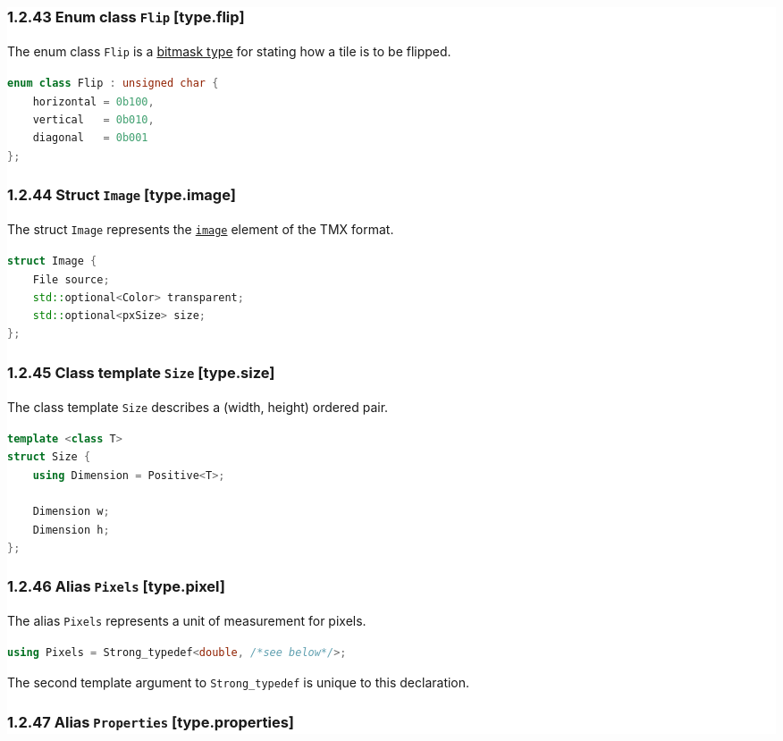 ### <a name="type.flip"/>1.2.43 Enum class `Flip` [type.flip]

The enum class `Flip` is a [bitmask type](http://en.cppreference.com/w/cpp/concept/BitmaskType) for stating how a tile is to be flipped.

```C++
enum class Flip : unsigned char {
    horizontal = 0b100,
    vertical   = 0b010,
    diagonal   = 0b001
};
```

### <a name="type.image"/>1.2.44 Struct `Image` [type.image]

The struct `Image` represents the [`image`](http://doc.mapeditor.org/reference/tmx-map-format/#image) element of the TMX format.

```C++
struct Image {
    File source;
    std::optional<Color> transparent;
    std::optional<pxSize> size;
};
```

### <a name="type.size"/>1.2.45 Class template `Size` [type.size]

The class template `Size` describes a (width, height) ordered pair.

```C++
template <class T>
struct Size {
    using Dimension = Positive<T>;

    Dimension w;
    Dimension h;
};
```

### <a name="type.pixel"/>1.2.46 Alias `Pixels` [type.pixel]

The alias `Pixels` represents a unit of measurement for pixels.

```C++
using Pixels = Strong_typedef<double, /*see below*/>;
```

The second template argument to `Strong_typedef` is unique to this declaration.

### <a name="type.properties"/>1.2.47 Alias `Properties` [type.properties]
